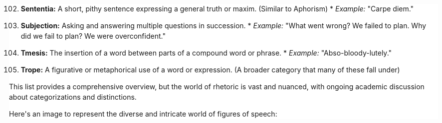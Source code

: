 102. **Sententia:** A short, pithy sentence expressing a general truth or maxim. (Similar to Aphorism)
    *   *Example:* "Carpe diem."

103. **Subjection:** Asking and answering multiple questions in succession.
    *   *Example:* "What went wrong? We failed to plan. Why did we fail to plan? We were overconfident."

104. **Tmesis:** The insertion of a word between parts of a compound word or phrase.
    *   *Example:* "Abso-bloody-lutely."

105. **Trope:** A figurative or metaphorical use of a word or expression. (A broader category that many of these fall under)

This list provides a comprehensive overview, but the world of rhetoric is vast and nuanced, with ongoing academic discussion about categorizations and distinctions.

Here's an image to represent the diverse and intricate world of figures of speech: 
